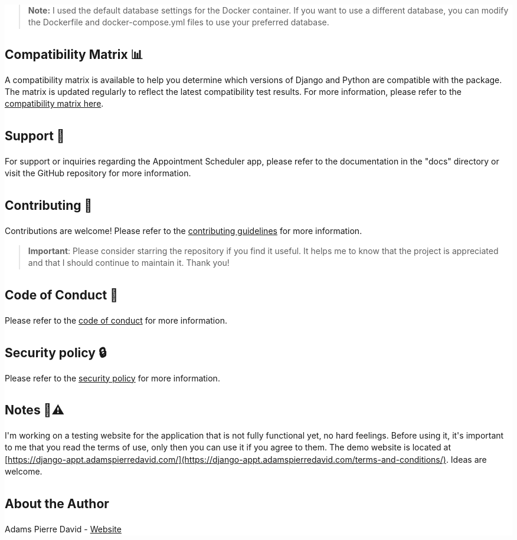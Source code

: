    > **Note:** I used the default database settings for the Docker container.
   > If you want to use a different database, you can modify the Dockerfile and docker-compose.yml files to use your
   > preferred database.
   

## Compatibility Matrix 📊

A compatibility matrix is available to help you determine which versions of Django and Python are compatible with the
package.
The matrix is updated regularly to reflect the latest compatibility test results. For more information, please
refer to
the [compatibility matrix here](https://github.com/adamspd/django-appointment/blob/main/compatibility_matrix.md).

## Support 💬

For support or inquiries regarding the Appointment Scheduler app, please refer to the documentation in the "docs"
directory or visit the GitHub repository for more information.

## Contributing 🤝

Contributions are welcome! Please refer to
the [contributing guidelines](https://github.com/adamspd/django-appointment/tree/main/CONTRIBUTING.md) for more
information.

> **Important**: Please consider starring the repository if you find it useful. It helps me to know that the project is
> appreciated and that I should continue to maintain it. Thank you!

## Code of Conduct 📜

Please refer to the [code of conduct](https://github.com/adamspd/django-appointment/tree/main/CODE_OF_CONDUCT.md) for
more information.

## Security policy 🔒

Please refer to the [security policy](https://github.com/adamspd/django-appointment/tree/main/SECURITY.md) for more
information.

## Notes 📝⚠️

I'm working on a testing website for the application that is not fully functional yet, no hard feelings. Before using it, 
it's important to me that you read the terms of use, only then you can use it if you agree to them. The demo website is located
at [https://django-appt.adamspierredavid.com/](https://django-appt.adamspierredavid.com/terms-and-conditions/). Ideas are welcome.

## About the Author

Adams Pierre David - [Website](https://adamspierredavid.com/)
